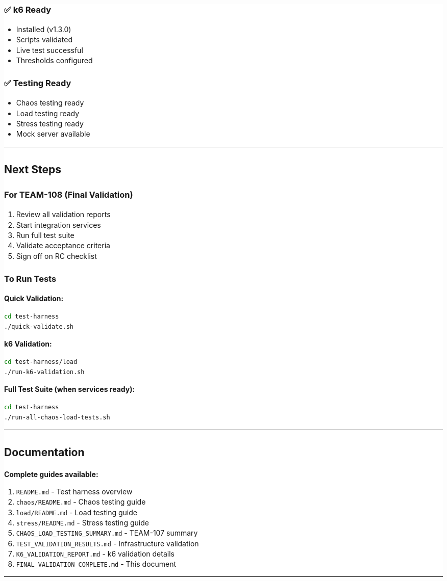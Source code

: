 ### ✅ k6 Ready
- Installed (v1.3.0)
- Scripts validated
- Live test successful
- Thresholds configured

### ✅ Testing Ready
- Chaos testing ready
- Load testing ready
- Stress testing ready
- Mock server available

---

## Next Steps

### For TEAM-108 (Final Validation)
1. Review all validation reports
2. Start integration services
3. Run full test suite
4. Validate acceptance criteria
5. Sign off on RC checklist

### To Run Tests

**Quick Validation:**
```bash
cd test-harness
./quick-validate.sh
```

**k6 Validation:**
```bash
cd test-harness/load
./run-k6-validation.sh
```

**Full Test Suite (when services ready):**
```bash
cd test-harness
./run-all-chaos-load-tests.sh
```

---

## Documentation

**Complete guides available:**
1. `README.md` - Test harness overview
2. `chaos/README.md` - Chaos testing guide
3. `load/README.md` - Load testing guide
4. `stress/README.md` - Stress testing guide
5. `CHAOS_LOAD_TESTING_SUMMARY.md` - TEAM-107 summary
6. `TEST_VALIDATION_RESULTS.md` - Infrastructure validation
7. `K6_VALIDATION_REPORT.md` - k6 validation details
8. `FINAL_VALIDATION_COMPLETE.md` - This document

---